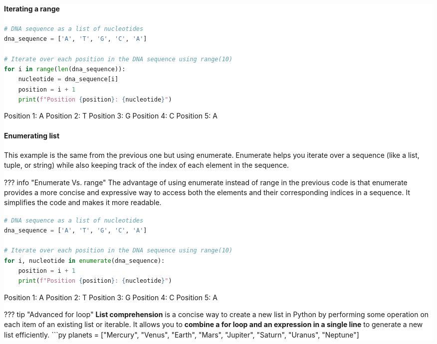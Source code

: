 #### Iterating a range

```py
# DNA sequence as a list of nucleotides
dna_sequence = ['A', 'T', 'G', 'C', 'A']

# Iterate over each position in the DNA sequence using range(10)
for i in range(len(dna_sequence)):
    nucleotide = dna_sequence[i]
    position = i + 1
    print(f"Position {position}: {nucleotide}")
```
<div class="output" markdown>
Position 1: A  
Position 2: T  
Position 3: G  
Position 4: C  
Position 5: A  
</div>

#### Enumerating list

This example is the same from the previous one but using enumerate. Enumerate helps you iterate over a sequence (like a list, tuple, or string) while also keeping track of the index of each element in the sequence.

??? info "Enumerate Vs. range"
    The advantage of using enumerate instead of range in the previous code is that enumerate provides a more concise and expressive way to access both the elements and their corresponding indices in a sequence. It simplifies the code and makes it more readable.

```py
# DNA sequence as a list of nucleotides
dna_sequence = ['A', 'T', 'G', 'C', 'A']

# Iterate over each position in the DNA sequence using range(10)
for i, nucleotide in enumerate(dna_sequence):
    position = i + 1
    print(f"Position {position}: {nucleotide}")
```
<div class="output" markdown>
Position 1: A  
Position 2: T  
Position 3: G  
Position 4: C  
Position 5: A  
</div>

??? tip "Advanced for loop"
    **List comprehension** is a concise way to create a new list in Python by performing some operation on each item of an existing list or iterable. It allows you to **combine a for loop and an expression in a single line** to generate a new list efficiently.
    ```py
    planets = ["Mercury", "Venus", "Earth", "Mars", "Jupiter", "Saturn", "Uranus", "Neptune"]
